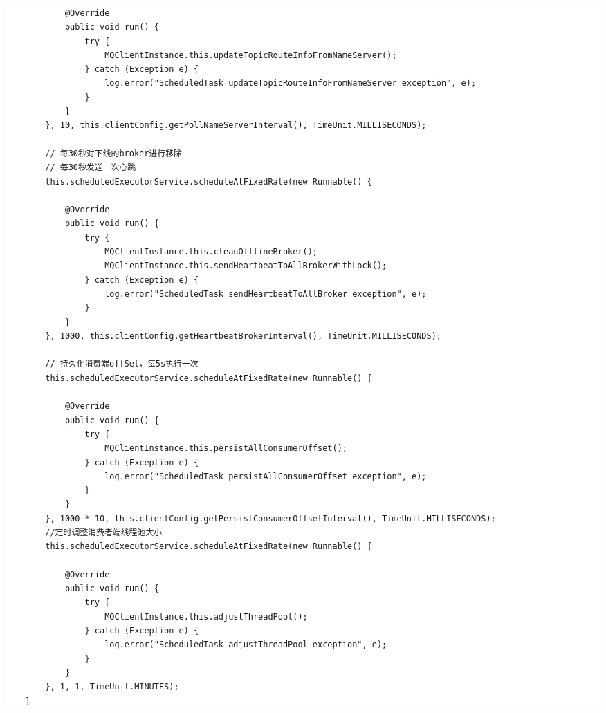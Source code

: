 ```
            @Override
            public void run() {
                try {
                    MQClientInstance.this.updateTopicRouteInfoFromNameServer();
                } catch (Exception e) {
                    log.error("ScheduledTask updateTopicRouteInfoFromNameServer exception", e);
                }
            }
        }, 10, this.clientConfig.getPollNameServerInterval(), TimeUnit.MILLISECONDS);

        // 每30秒对下线的broker进行移除
        // 每30秒发送一次心跳
        this.scheduledExecutorService.scheduleAtFixedRate(new Runnable() {

            @Override
            public void run() {
                try {
                    MQClientInstance.this.cleanOfflineBroker();
                    MQClientInstance.this.sendHeartbeatToAllBrokerWithLock();
                } catch (Exception e) {
                    log.error("ScheduledTask sendHeartbeatToAllBroker exception", e);
                }
            }
        }, 1000, this.clientConfig.getHeartbeatBrokerInterval(), TimeUnit.MILLISECONDS);

        // 持久化消费端offSet，每5s执行一次
        this.scheduledExecutorService.scheduleAtFixedRate(new Runnable() {

            @Override
            public void run() {
                try {
                    MQClientInstance.this.persistAllConsumerOffset();
                } catch (Exception e) {
                    log.error("ScheduledTask persistAllConsumerOffset exception", e);
                }
            }
        }, 1000 * 10, this.clientConfig.getPersistConsumerOffsetInterval(), TimeUnit.MILLISECONDS);
        //定时调整消费者端线程池大小
        this.scheduledExecutorService.scheduleAtFixedRate(new Runnable() {

            @Override
            public void run() {
                try {
                    MQClientInstance.this.adjustThreadPool();
                } catch (Exception e) {
                    log.error("ScheduledTask adjustThreadPool exception", e);
                }
            }
        }, 1, 1, TimeUnit.MINUTES);
    }
```
